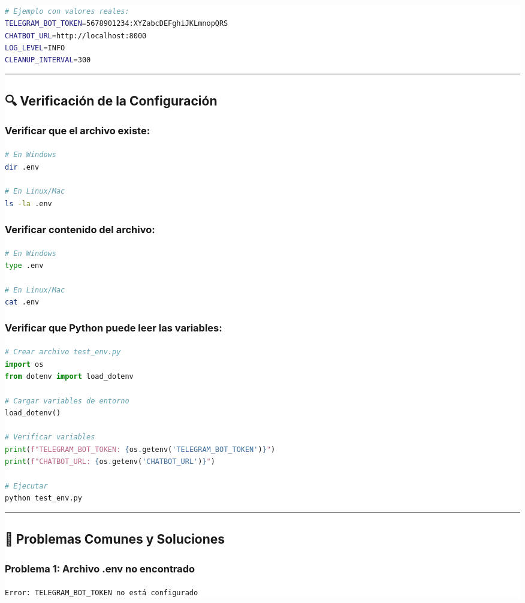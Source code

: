 ```bash
# Ejemplo con valores reales:
TELEGRAM_BOT_TOKEN=5678901234:XYZabcDEFghiJKLmnopQRS
CHATBOT_URL=http://localhost:8000
LOG_LEVEL=INFO
CLEANUP_INTERVAL=300
```

---

## 🔍 **Verificación de la Configuración**

### **Verificar que el archivo existe:**
```bash
# En Windows
dir .env

# En Linux/Mac
ls -la .env
```

### **Verificar contenido del archivo:**
```bash
# En Windows
type .env

# En Linux/Mac
cat .env
```

### **Verificar que Python puede leer las variables:**
```python
# Crear archivo test_env.py
import os
from dotenv import load_dotenv

# Cargar variables de entorno
load_dotenv()

# Verificar variables
print(f"TELEGRAM_BOT_TOKEN: {os.getenv('TELEGRAM_BOT_TOKEN')}")
print(f"CHATBOT_URL: {os.getenv('CHATBOT_URL')}")

# Ejecutar
python test_env.py
```

---

## 🚨 **Problemas Comunes y Soluciones**

### **Problema 1: Archivo .env no encontrado**
```
Error: TELEGRAM_BOT_TOKEN no está configurado
```
